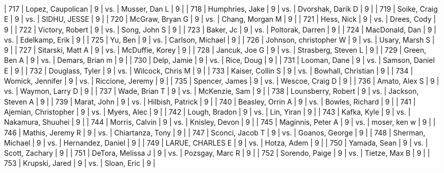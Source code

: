 | 717 | Lopez, Caupolican |  9 | vs. | Musser, Dan L |  9 |
| 718 | Humphries, Jake |  9 | vs. | Dvorshak, Darik D |  9 |
| 719 | Soike, Craig E |  9 | vs. | SIDHU, JESSE |  9 |
| 720 | McGraw, Bryan G |  9 | vs. | Chang, Morgan M |  9 |
| 721 | Hess, Nick |  9 | vs. | Drees, Cody |  9 |
| 722 | Victory, Robert |  9 | vs. | Song, John S |  9 |
| 723 | Baker, Jc |  9 | vs. | Poltorak, Darren |  9 |
| 724 | MacDonald, Dan |  9 | vs. | Edelkamp, Erik |  9 |
| 725 | Yu, Ben |  9 | vs. | Carlson, Michael |  9 |
| 726 | Johnson, christopher W |  9 | vs. | Usary, Marsh S |  9 |
| 727 | Sitarski, Matt A |  9 | vs. | McDuffie, Korey |  9 |
| 728 | Jancuk, Joe G |  9 | vs. | Strasberg, Steven L |  9 |
| 729 | Green, Ben A |  9 | vs. | Demars, Brian m |  9 |
| 730 | Delp, Jamie |  9 | vs. | Rice, Doug |  9 |
| 731 | Looman, Dane |  9 | vs. | Samson, Daniel E |  9 |
| 732 | Douglass, Tyler |  9 | vs. | Wilcock, Chris M |  9 |
| 733 | Kaiser, Collin S |  9 | vs. | Bowhall, Christian |  9 |
| 734 | Womick, Jennifer |  9 | vs. | Riccione, Jeremy |  9 |
| 735 | Spencer, James |  9 | vs. | Wescoe, Craig D |  9 |
| 736 | Amato, Alex S |  9 | vs. | Waymon, Larry D |  9 |
| 737 | Wade, Brian T |  9 | vs. | McKenzie, Sam |  9 |
| 738 | Lounsberry, Robert |  9 | vs. | Jackson, Steven A |  9 |
| 739 | Marat, John |  9 | vs. | Hilbish, Patrick |  9 |
| 740 | Beasley, Orrin A |  9 | vs. | Bowles, Richard |  9 |
| 741 | Ajemian, Christopher |  9 | vs. | Myers, Alec |  9 |
| 742 | Lough, Bradon |  9 | vs. | Lin, Yiran |  9 |
| 743 | Kafka, Kyle |  9 | vs. | Nakamura, Shuuhei |  9 |
| 744 | Morris, Calvin |  9 | vs. | Knisley, Devon |  9 |
| 745 | Maginnis, Peter A |  9 | vs. | moser, ken w |  9 |
| 746 | Mathis, Jeremy R |  9 | vs. | Chiartanza, Tony |  9 |
| 747 | Sconci, Jacob T |  9 | vs. | Goanos, George |  9 |
| 748 | Sherman, Michael |  9 | vs. | Hernandez, Daniel |  9 |
| 749 | LARUE, CHARLES E |  9 | vs. | Hotza, Adem |  9 |
| 750 | Yamada, Sean |  9 | vs. | Scott, Zachary |  9 |
| 751 | DeTora, Melissa J |  9 | vs. | Pozsgay, Marc R |  9 |
| 752 | Sorendo, Paige |  9 | vs. | Tietze, Max B |  9 |
| 753 | Krupski, Jared |  9 | vs. | Sloan, Eric |  9 |